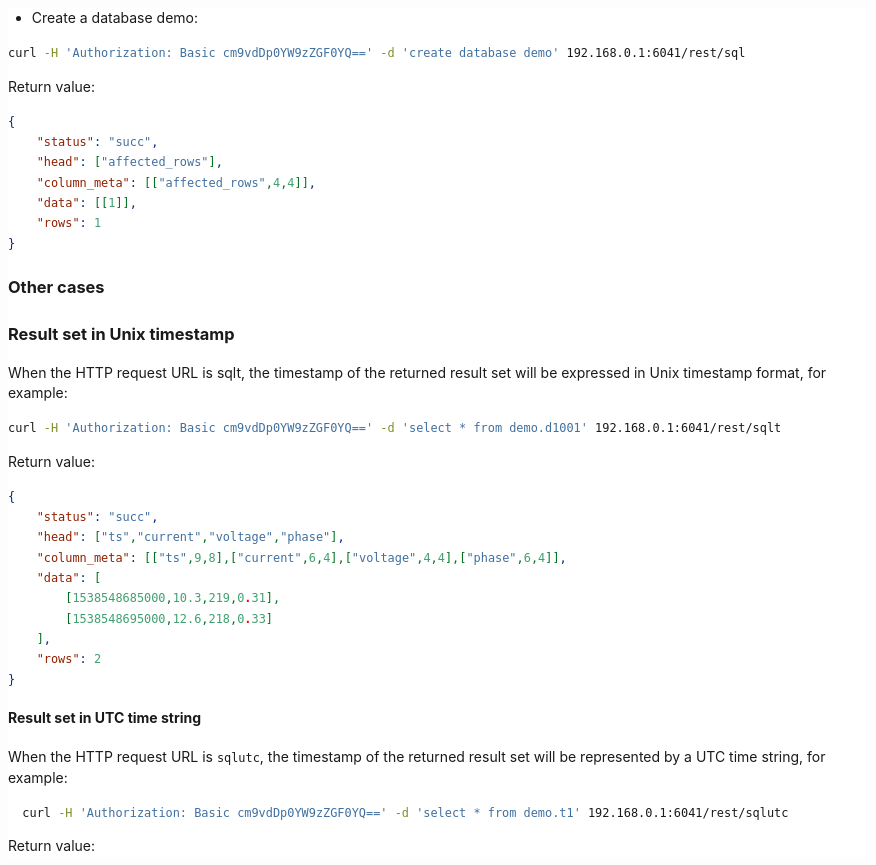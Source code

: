 - Create a database demo:

```bash
curl -H 'Authorization: Basic cm9vdDp0YW9zZGF0YQ==' -d 'create database demo' 192.168.0.1:6041/rest/sql
```

Return value:

```json
{
    "status": "succ",
    "head": ["affected_rows"],
    "column_meta": [["affected_rows",4,4]],
    "data": [[1]],
    "rows": 1
}
```

### Other cases

### Result set in Unix timestamp

When the HTTP request URL is sqlt, the timestamp of the returned result set will be expressed in Unix timestamp format, for example:

```bash
curl -H 'Authorization: Basic cm9vdDp0YW9zZGF0YQ==' -d 'select * from demo.d1001' 192.168.0.1:6041/rest/sqlt
```

Return value:

```json
{
    "status": "succ",
    "head": ["ts","current","voltage","phase"],
    "column_meta": [["ts",9,8],["current",6,4],["voltage",4,4],["phase",6,4]],
    "data": [
        [1538548685000,10.3,219,0.31],
        [1538548695000,12.6,218,0.33]
    ],
    "rows": 2
}
```

#### Result set in UTC time string

When the HTTP request URL is `sqlutc`, the timestamp of the returned result set will be represented by a UTC time string, for example:

```bash
  curl -H 'Authorization: Basic cm9vdDp0YW9zZGF0YQ==' -d 'select * from demo.t1' 192.168.0.1:6041/rest/sqlutc
```

Return value:

